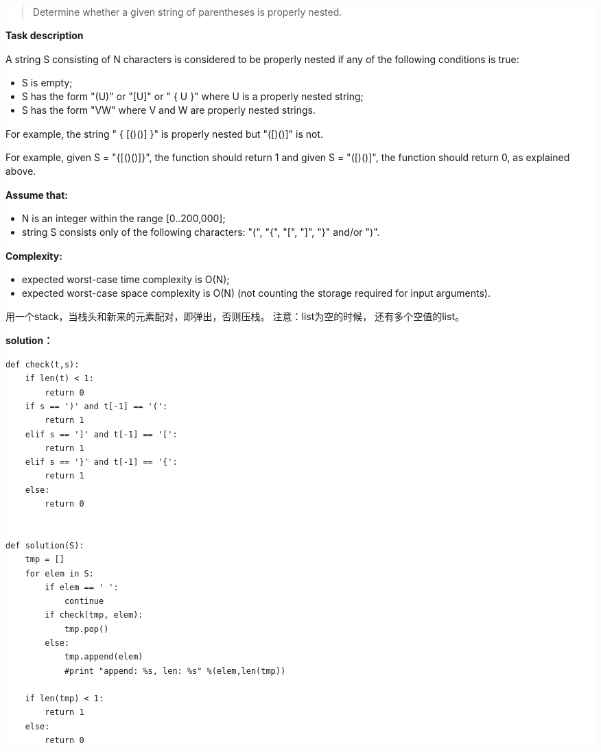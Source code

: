 </h4>

> Determine whether a given string of parentheses is properly nested.


**Task description**

A string S consisting of N characters is considered to be properly nested if any of the following conditions is true:

- S is empty;
- S has the form "(U)" or "[U]" or " {
        U
}" where U is a properly nested string;
- S has the form "VW" where V and W are properly nested strings.

For example, the string " {
        [()()]
}" is properly nested but "([)()]" is not.


For example, given S = "{[()()]}", the function should return 1 and given S = "([)()]", the function should return 0, as explained above.

**Assume that:**

- N is an integer within the range [0..200,000];
- string S consists only of the following characters: "(", "{", "[", "]", "}" and/or ")".

**Complexity:**

- expected worst-case time complexity is O(N);
- expected worst-case space complexity is O(N) (not counting the storage required for input arguments).

用一个stack，当栈头和新来的元素配对，即弹出，否则压栈。
注意：list为空的时候， 还有多个空值的list。

**solution：**

```
def check(t,s):
    if len(t) < 1:
        return 0
    if s == ')' and t[-1] == '(':
        return 1
    elif s == ']' and t[-1] == '[':
        return 1
    elif s == '}' and t[-1] == '{':
        return 1
    else:
        return 0


def solution(S):
    tmp = []
    for elem in S:
        if elem == ' ':
            continue
        if check(tmp, elem):
            tmp.pop()
        else:
            tmp.append(elem)
            #print "append: %s, len: %s" %(elem,len(tmp))

    if len(tmp) < 1:
        return 1
    else:
        return 0
```
